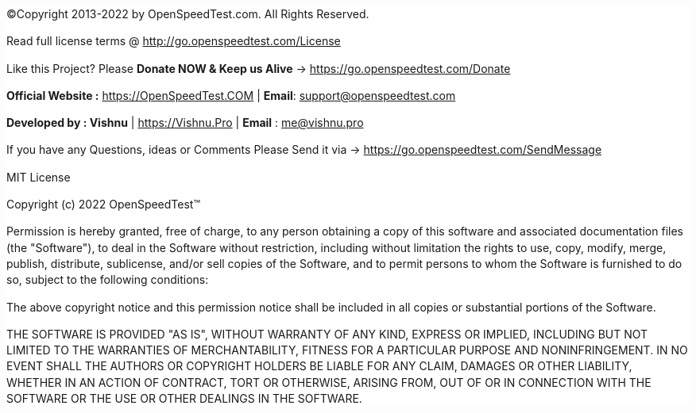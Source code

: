 
©Copyright 2013-2022 by OpenSpeedTest.com. All Rights Reserved.

 
Read full license terms @ http://go.openspeedtest.com/License

  

Like this Project? Please **Donate NOW & Keep us Alive** -> https://go.openspeedtest.com/Donate

  

**Official Website :** https://OpenSpeedTest.COM | **Email**: support@openspeedtest.com

  

**Developed by : Vishnu** | https://Vishnu.Pro | **Email** : me@vishnu.pro

  

If you have any Questions, ideas or Comments Please Send it via -> https://go.openspeedtest.com/SendMessage

MIT License

Copyright (c) 2022 OpenSpeedTest™️

Permission is hereby granted, free of charge, to any person obtaining a copy of this software and associated documentation files (the "Software"), to deal in the Software without restriction, including without limitation the rights to use, copy, modify, merge, publish, distribute, sublicense, and/or sell copies of the Software, and to permit persons to whom the Software is furnished to do so, subject to the following conditions:

The above copyright notice and this permission notice shall be included in all copies or substantial portions of the Software.

THE SOFTWARE IS PROVIDED "AS IS", WITHOUT WARRANTY OF ANY KIND, EXPRESS OR IMPLIED, INCLUDING BUT NOT LIMITED TO THE WARRANTIES OF MERCHANTABILITY, FITNESS FOR A PARTICULAR PURPOSE AND NONINFRINGEMENT. IN NO EVENT SHALL THE AUTHORS OR COPYRIGHT HOLDERS BE LIABLE FOR ANY CLAIM, DAMAGES OR OTHER LIABILITY, WHETHER IN AN ACTION OF CONTRACT, TORT OR OTHERWISE, ARISING FROM, OUT OF OR IN CONNECTION WITH THE SOFTWARE OR THE USE OR OTHER DEALINGS IN THE SOFTWARE.
